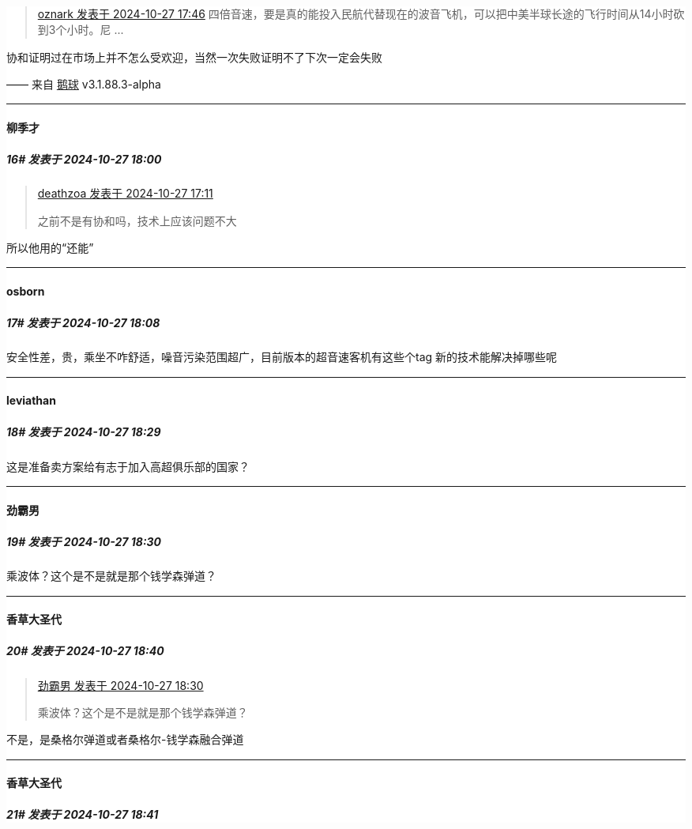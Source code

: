 <blockquote><a href="httphttps://bbs.saraba1st.com/2b/forum.php?mod=redirect&amp;goto=findpost&amp;pid=66553741&amp;ptid=2204685" target="_blank">oznark 发表于 2024-10-27 17:46</a>
四倍音速，要是真的能投入民航代替现在的波音飞机，可以把中美半球长途的飞行时间从14小时砍到3个小时。尼 ...</blockquote>
协和证明过在市场上并不怎么受欢迎，当然一次失败证明不了下次一定会失败

—— 来自 [鹅球](https://www.pgyer.com/xfPejhuq) v3.1.88.3-alpha

*****

####  柳季才  
##### 16#       发表于 2024-10-27 18:00

<blockquote><a href="httphttps://bbs.saraba1st.com/2b/forum.php?mod=redirect&amp;goto=findpost&amp;pid=66553553&amp;ptid=2204685" target="_blank">deathzoa 发表于 2024-10-27 17:11</a>

之前不是有协和吗，技术上应该问题不大</blockquote>
所以他用的“还能”

*****

####  osborn  
##### 17#       发表于 2024-10-27 18:08

安全性差，贵，乘坐不咋舒适，噪音污染范围超广，目前版本的超音速客机有这些个tag
新的技术能解决掉哪些呢

*****

####  leviathan  
##### 18#       发表于 2024-10-27 18:29

这是准备卖方案给有志于加入高超俱乐部的国家？

*****

####  劲霸男  
##### 19#       发表于 2024-10-27 18:30

乘波体？这个是不是就是那个钱学森弹道？

*****

####  香草大圣代  
##### 20#       发表于 2024-10-27 18:40

<blockquote><a href="httphttps://bbs.saraba1st.com/2b/forum.php?mod=redirect&amp;goto=findpost&amp;pid=66553969&amp;ptid=2204685" target="_blank">劲霸男 发表于 2024-10-27 18:30</a>

乘波体？这个是不是就是那个钱学森弹道？</blockquote>
不是，是桑格尔弹道或者桑格尔-钱学森融合弹道

*****

####  香草大圣代  
##### 21#       发表于 2024-10-27 18:41
